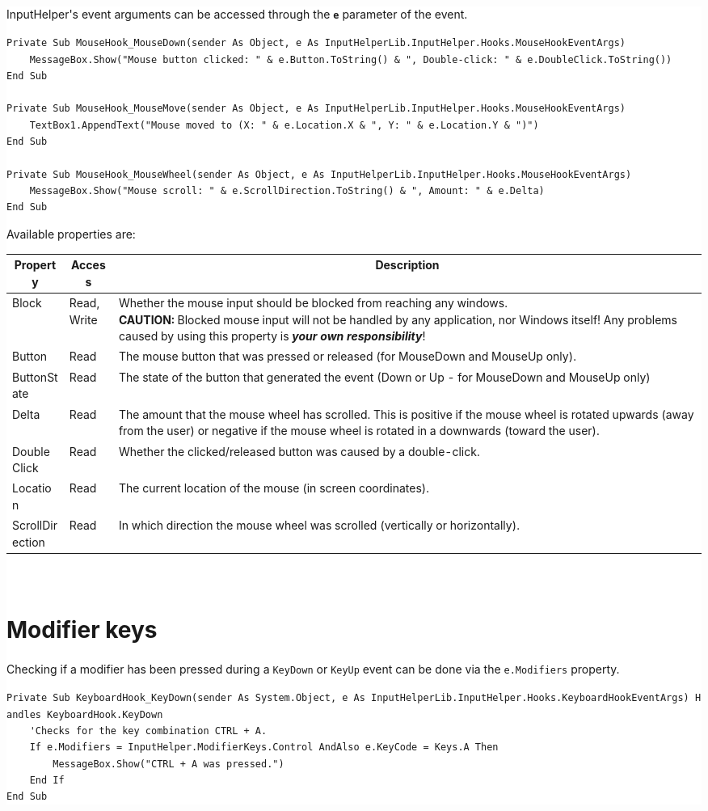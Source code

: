InputHelper's event arguments can be accessed through the **`e`** parameter of the event.

```vb.net
Private Sub MouseHook_MouseDown(sender As Object, e As InputHelperLib.InputHelper.Hooks.MouseHookEventArgs)
    MessageBox.Show("Mouse button clicked: " & e.Button.ToString() & ", Double-click: " & e.DoubleClick.ToString())
End Sub

Private Sub MouseHook_MouseMove(sender As Object, e As InputHelperLib.InputHelper.Hooks.MouseHookEventArgs)
    TextBox1.AppendText("Mouse moved to (X: " & e.Location.X & ", Y: " & e.Location.Y & ")")
End Sub

Private Sub MouseHook_MouseWheel(sender As Object, e As InputHelperLib.InputHelper.Hooks.MouseHookEventArgs)
    MessageBox.Show("Mouse scroll: " & e.ScrollDirection.ToString() & ", Amount: " & e.Delta)
End Sub
```

Available properties are:

| Property        | Access      | Description |
| --------------- | ----------- | ----------- |
| Block           | Read, Write | Whether the mouse input should be blocked from reaching any windows.<br/>**CAUTION:** Blocked mouse input will not be handled by any application, nor Windows itself! Any problems caused by using this property is _**your own responsibility**_!
| Button          | Read        | The mouse button that was pressed or released (for MouseDown and MouseUp only).
| ButtonState     | Read        | The state of the button that generated the event (Down or Up - for MouseDown and MouseUp only)
| Delta           | Read        | The amount that the mouse wheel has scrolled. This is positive if the mouse wheel is rotated upwards (away from the user) or negative if the mouse wheel is rotated in a downwards (toward the user).
| DoubleClick     | Read        | Whether the clicked/released button was caused by a double-click.
| Location        | Read        | The current location of the mouse (in screen coordinates).
| ScrollDirection | Read        | In which direction the mouse wheel was scrolled (vertically or horizontally).

<br/>

# **Modifier keys** #

Checking if a modifier has been pressed during a `KeyDown` or `KeyUp` event can be done via the `e.Modifiers` property.

```vb.net
Private Sub KeyboardHook_KeyDown(sender As System.Object, e As InputHelperLib.InputHelper.Hooks.KeyboardHookEventArgs) Handles KeyboardHook.KeyDown
    'Checks for the key combination CTRL + A.
    If e.Modifiers = InputHelper.ModifierKeys.Control AndAlso e.KeyCode = Keys.A Then
        MessageBox.Show("CTRL + A was pressed.")
    End If
End Sub
```
